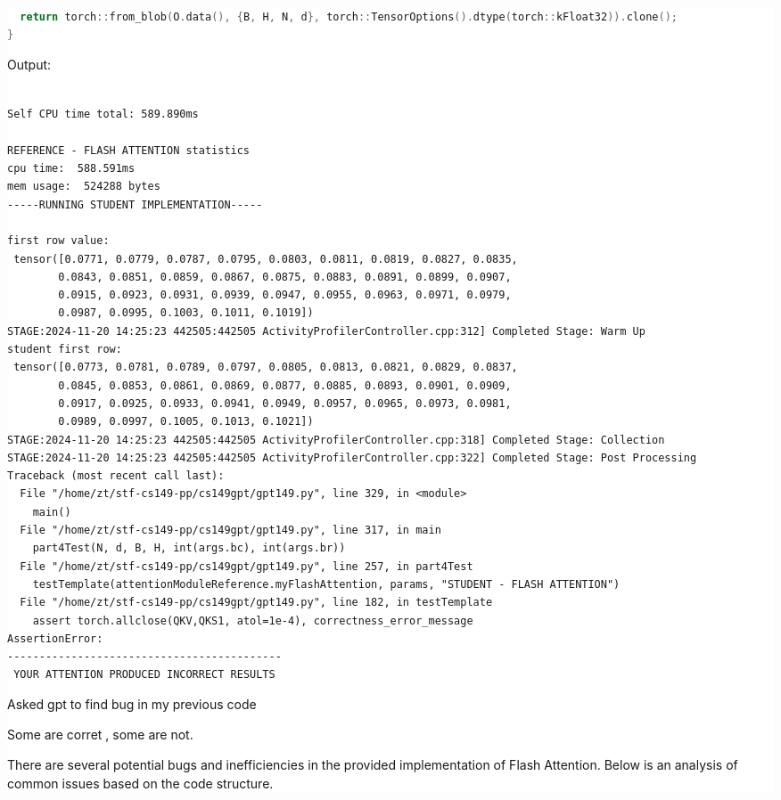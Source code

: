 ```cpp
  return torch::from_blob(O.data(), {B, H, N, d}, torch::TensorOptions().dtype(torch::kFloat32)).clone();
}
```

Output:
```

Self CPU time total: 589.890ms

REFERENCE - FLASH ATTENTION statistics
cpu time:  588.591ms
mem usage:  524288 bytes
-----RUNNING STUDENT IMPLEMENTATION-----

first row value:
 tensor([0.0771, 0.0779, 0.0787, 0.0795, 0.0803, 0.0811, 0.0819, 0.0827, 0.0835,
        0.0843, 0.0851, 0.0859, 0.0867, 0.0875, 0.0883, 0.0891, 0.0899, 0.0907,
        0.0915, 0.0923, 0.0931, 0.0939, 0.0947, 0.0955, 0.0963, 0.0971, 0.0979,
        0.0987, 0.0995, 0.1003, 0.1011, 0.1019])
STAGE:2024-11-20 14:25:23 442505:442505 ActivityProfilerController.cpp:312] Completed Stage: Warm Up
student first row:
 tensor([0.0773, 0.0781, 0.0789, 0.0797, 0.0805, 0.0813, 0.0821, 0.0829, 0.0837,
        0.0845, 0.0853, 0.0861, 0.0869, 0.0877, 0.0885, 0.0893, 0.0901, 0.0909,
        0.0917, 0.0925, 0.0933, 0.0941, 0.0949, 0.0957, 0.0965, 0.0973, 0.0981,
        0.0989, 0.0997, 0.1005, 0.1013, 0.1021])
STAGE:2024-11-20 14:25:23 442505:442505 ActivityProfilerController.cpp:318] Completed Stage: Collection
STAGE:2024-11-20 14:25:23 442505:442505 ActivityProfilerController.cpp:322] Completed Stage: Post Processing
Traceback (most recent call last):
  File "/home/zt/stf-cs149-pp/cs149gpt/gpt149.py", line 329, in <module>
    main()
  File "/home/zt/stf-cs149-pp/cs149gpt/gpt149.py", line 317, in main
    part4Test(N, d, B, H, int(args.bc), int(args.br))
  File "/home/zt/stf-cs149-pp/cs149gpt/gpt149.py", line 257, in part4Test
    testTemplate(attentionModuleReference.myFlashAttention, params, "STUDENT - FLASH ATTENTION")
  File "/home/zt/stf-cs149-pp/cs149gpt/gpt149.py", line 182, in testTemplate
    assert torch.allclose(QKV,QKS1, atol=1e-4), correctness_error_message
AssertionError:
-------------------------------------------
 YOUR ATTENTION PRODUCED INCORRECT RESULTS
```


Asked gpt to find bug in my previous code


Some are corret , some are not.

There are several potential bugs and inefficiencies in the provided implementation of Flash Attention. Below is an analysis of common issues based on the code structure.
